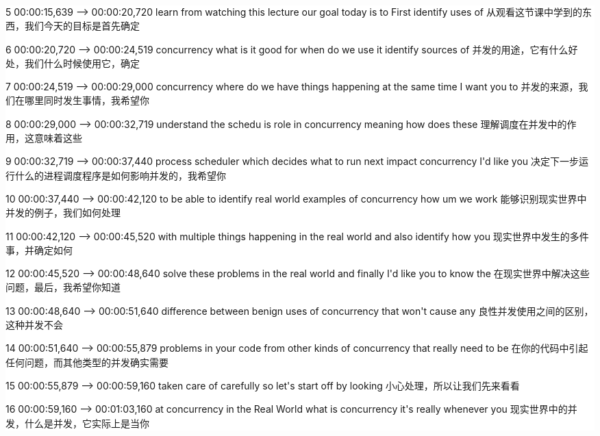 5
00:00:15,639 --> 00:00:20,720
learn from watching this lecture our goal today is to First identify uses of
从观看这节课中学到的东西，我们今天的目标是首先确定

6
00:00:20,720 --> 00:00:24,519
concurrency what is it good for when do we use it identify sources of
并发的用途，它有什么好处，我们什么时候使用它，确定

7
00:00:24,519 --> 00:00:29,000
concurrency where do we have things happening at the same time I want you to
并发的来源，我们在哪里同时发生事情，我希望你

8
00:00:29,000 --> 00:00:32,719
understand the schedu is role in concurrency meaning how does these
理解调度在并发中的作用，这意味着这些

9
00:00:32,719 --> 00:00:37,440
process scheduler which decides what to run next impact concurrency I'd like you
决定下一步运行什么的进程调度程序是如何影响并发的，我希望你

10
00:00:37,440 --> 00:00:42,120
to be able to identify real world examples of concurrency how um we work
能够识别现实世界中并发的例子，我们如何处理

11
00:00:42,120 --> 00:00:45,520
with multiple things happening in the real world and also identify how you
现实世界中发生的多件事，并确定如何

12
00:00:45,520 --> 00:00:48,640
solve these problems in the real world and finally I'd like you to know the
在现实世界中解决这些问题，最后，我希望你知道

13
00:00:48,640 --> 00:00:51,640
difference between benign uses of concurrency that won't cause any
良性并发使用之间的区别，这种并发不会

14
00:00:51,640 --> 00:00:55,879
problems in your code from other kinds of concurrency that really need to be
在你的代码中引起任何问题，而其他类型的并发确实需要

15
00:00:55,879 --> 00:00:59,160
taken care of carefully so let's start off by looking
小心处理，所以让我们先来看看

16
00:00:59,160 --> 00:01:03,160
at concurrency in the Real World what is concurrency it's really whenever you
现实世界中的并发，什么是并发，它实际上是当你
